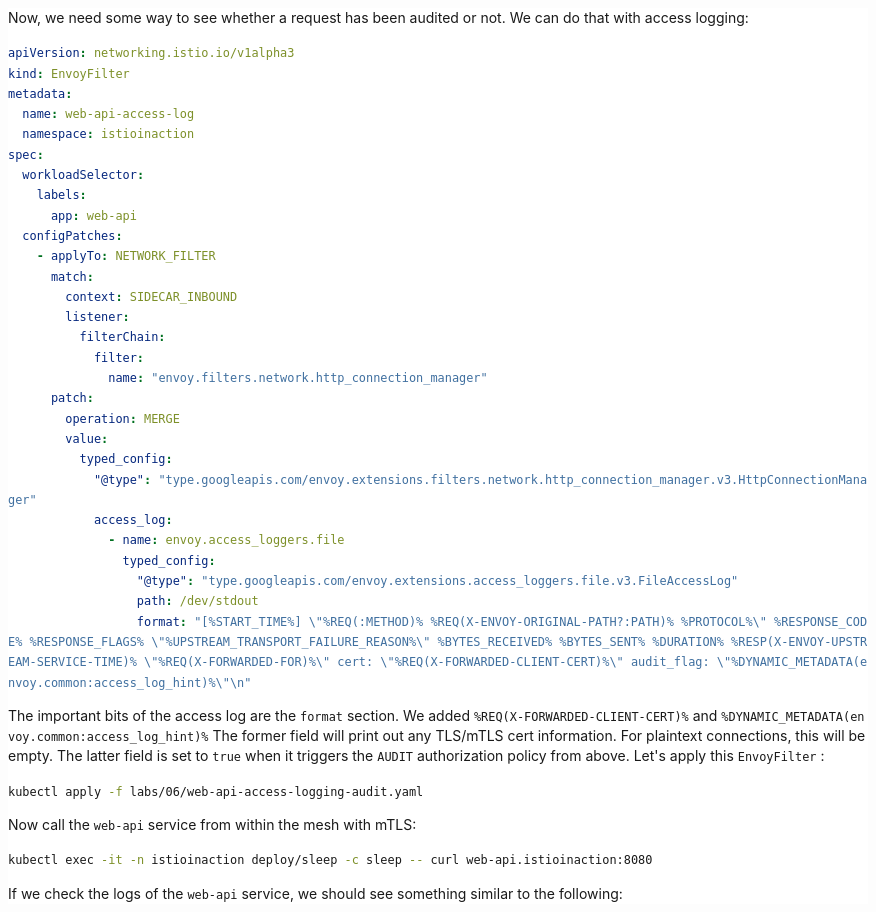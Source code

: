 Now, we need some way to see whether a request has been audited or not. We can do that with access logging:

```yaml
apiVersion: networking.istio.io/v1alpha3
kind: EnvoyFilter
metadata:
  name: web-api-access-log
  namespace: istioinaction
spec:
  workloadSelector:
    labels:
      app: web-api
  configPatches:
    - applyTo: NETWORK_FILTER
      match:
        context: SIDECAR_INBOUND
        listener:
          filterChain:
            filter:
              name: "envoy.filters.network.http_connection_manager"
      patch:
        operation: MERGE
        value:
          typed_config:
            "@type": "type.googleapis.com/envoy.extensions.filters.network.http_connection_manager.v3.HttpConnectionManager"
            access_log:
              - name: envoy.access_loggers.file
                typed_config:
                  "@type": "type.googleapis.com/envoy.extensions.access_loggers.file.v3.FileAccessLog"
                  path: /dev/stdout
                  format: "[%START_TIME%] \"%REQ(:METHOD)% %REQ(X-ENVOY-ORIGINAL-PATH?:PATH)% %PROTOCOL%\" %RESPONSE_CODE% %RESPONSE_FLAGS% \"%UPSTREAM_TRANSPORT_FAILURE_REASON%\" %BYTES_RECEIVED% %BYTES_SENT% %DURATION% %RESP(X-ENVOY-UPSTREAM-SERVICE-TIME)% \"%REQ(X-FORWARDED-FOR)%\" cert: \"%REQ(X-FORWARDED-CLIENT-CERT)%\" audit_flag: \"%DYNAMIC_METADATA(envoy.common:access_log_hint)%\"\n"
```

The important bits of the access log are the `format` section. We added `%REQ(X-FORWARDED-CLIENT-CERT)%` and `%DYNAMIC_METADATA(envoy.common:access_log_hint)%` The former field will print out any TLS/mTLS cert information. For plaintext connections, this will be empty. The latter field is set to `true` when it triggers the `AUDIT` authorization policy from above. Let's apply this `EnvoyFilter` :

```bash
kubectl apply -f labs/06/web-api-access-logging-audit.yaml
```

Now call the `web-api` service from within the mesh with mTLS:

```bash
kubectl exec -it -n istioinaction deploy/sleep -c sleep -- curl web-api.istioinaction:8080
```

If we check the logs of the `web-api` service, we should see something similar to the following:

